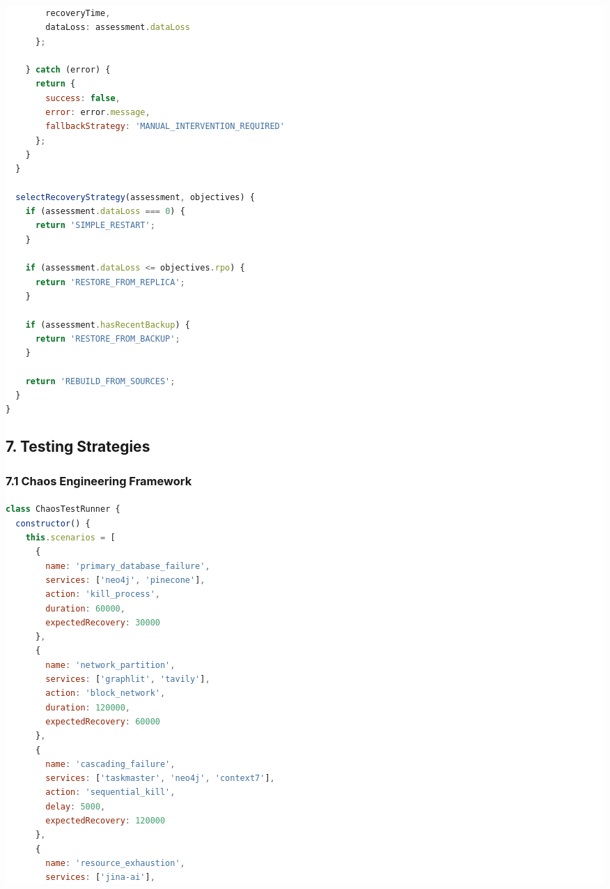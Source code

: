 ```javascript
        recoveryTime,
        dataLoss: assessment.dataLoss
      };
      
    } catch (error) {
      return {
        success: false,
        error: error.message,
        fallbackStrategy: 'MANUAL_INTERVENTION_REQUIRED'
      };
    }
  }
  
  selectRecoveryStrategy(assessment, objectives) {
    if (assessment.dataLoss === 0) {
      return 'SIMPLE_RESTART';
    }
    
    if (assessment.dataLoss <= objectives.rpo) {
      return 'RESTORE_FROM_REPLICA';
    }
    
    if (assessment.hasRecentBackup) {
      return 'RESTORE_FROM_BACKUP';
    }
    
    return 'REBUILD_FROM_SOURCES';
  }
}
```

## 7. Testing Strategies

### 7.1 Chaos Engineering Framework

```javascript
class ChaosTestRunner {
  constructor() {
    this.scenarios = [
      {
        name: 'primary_database_failure',
        services: ['neo4j', 'pinecone'],
        action: 'kill_process',
        duration: 60000,
        expectedRecovery: 30000
      },
      {
        name: 'network_partition',
        services: ['graphlit', 'tavily'],
        action: 'block_network',
        duration: 120000,
        expectedRecovery: 60000
      },
      {
        name: 'cascading_failure',
        services: ['taskmaster', 'neo4j', 'context7'],
        action: 'sequential_kill',
        delay: 5000,
        expectedRecovery: 120000
      },
      {
        name: 'resource_exhaustion',
        services: ['jina-ai'],
```